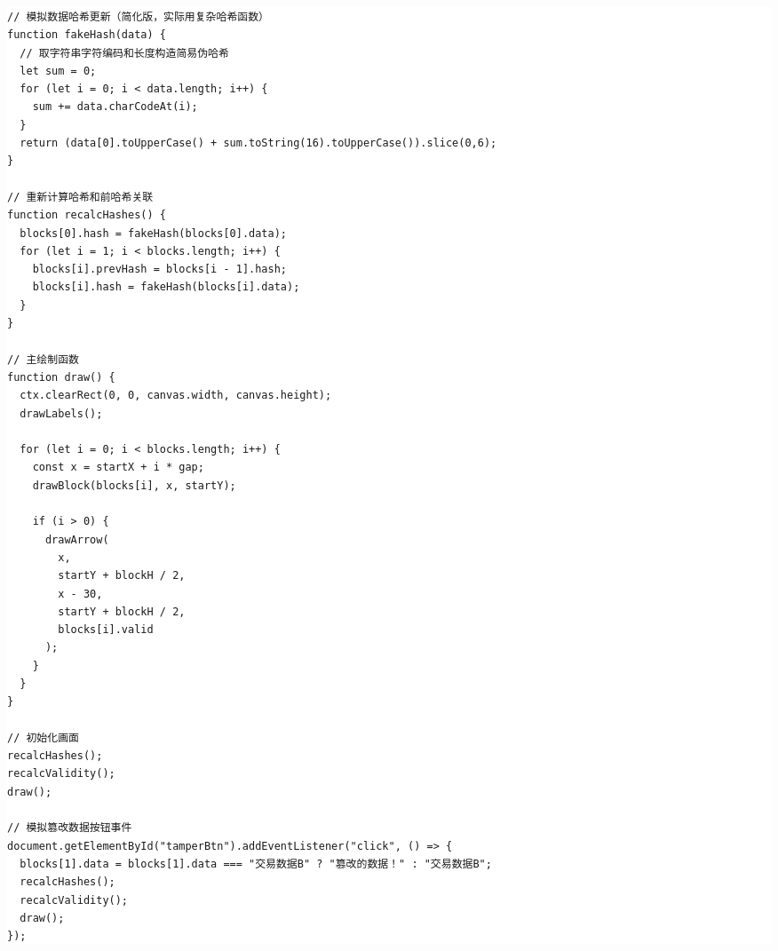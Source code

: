    // 模拟数据哈希更新（简化版，实际用复杂哈希函数）
    function fakeHash(data) {
      // 取字符串字符编码和长度构造简易伪哈希
      let sum = 0;
      for (let i = 0; i < data.length; i++) {
        sum += data.charCodeAt(i);
      }
      return (data[0].toUpperCase() + sum.toString(16).toUpperCase()).slice(0,6);
    }

    // 重新计算哈希和前哈希关联
    function recalcHashes() {
      blocks[0].hash = fakeHash(blocks[0].data);
      for (let i = 1; i < blocks.length; i++) {
        blocks[i].prevHash = blocks[i - 1].hash;
        blocks[i].hash = fakeHash(blocks[i].data);
      }
    }

    // 主绘制函数
    function draw() {
      ctx.clearRect(0, 0, canvas.width, canvas.height);
      drawLabels();

      for (let i = 0; i < blocks.length; i++) {
        const x = startX + i * gap;
        drawBlock(blocks[i], x, startY);

        if (i > 0) {
          drawArrow(
            x,
            startY + blockH / 2,
            x - 30,
            startY + blockH / 2,
            blocks[i].valid
          );
        }
      }
    }

    // 初始化画面
    recalcHashes();
    recalcValidity();
    draw();

    // 模拟篡改数据按钮事件
    document.getElementById("tamperBtn").addEventListener("click", () => {
      blocks[1].data = blocks[1].data === "交易数据B" ? "篡改的数据！" : "交易数据B";
      recalcHashes();
      recalcValidity();
      draw();
    });
  </script>
